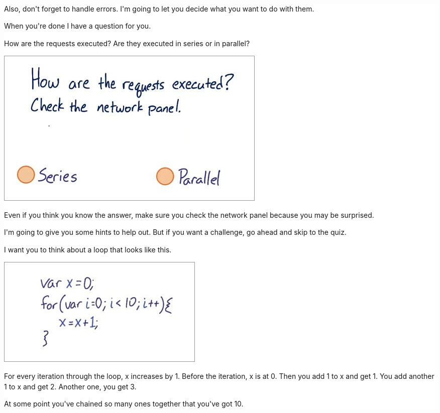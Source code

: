 Also, don't forget to handle errors. I'm going to let you decide what you want to do with them.

When you're done I have a question for you.

How are the requests executed? Are they executed in series or in parallel?

[![prom2-20](../assets/images/prom2-20-small.jpg)](../assets/images/prom2-20.jpg)

Even if you think you know the answer, make sure you check the network panel because you may be surprised.

I'm going to give you some hints to help out. But if you want a challenge, go ahead and skip to the quiz.

I want you to think about a loop that looks like this.

[![prom2-21](../assets/images/prom2-21-small.jpg)](../assets/images/prom2-21.jpg)

For every iteration through the loop, x increases by 1. Before the iteration, x is at 0. Then you add 1 to x and get 1. You add another 1 to x and get 2. Another one, you get 3.

At some point you've chained so many ones together that you've got 10.
